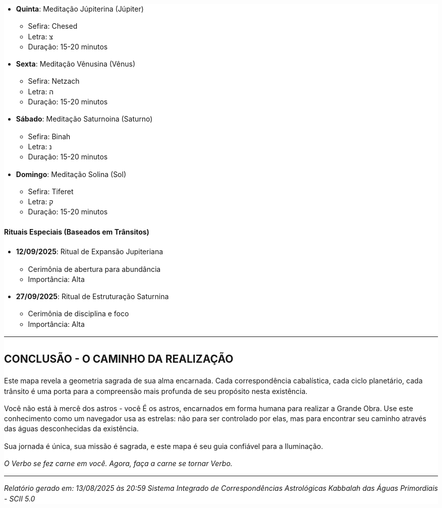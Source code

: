 - **Quinta**: Meditação Júpiterina (Júpiter)
  - Sefira: Chesed
  - Letra: צ
  - Duração: 15-20 minutos

- **Sexta**: Meditação Vênusina (Vênus)
  - Sefira: Netzach
  - Letra: ה
  - Duração: 15-20 minutos

- **Sábado**: Meditação Saturnoina (Saturno)
  - Sefira: Binah
  - Letra: נ
  - Duração: 15-20 minutos

- **Domingo**: Meditação Solina (Sol)
  - Sefira: Tiferet
  - Letra: ק
  - Duração: 15-20 minutos

#### Rituais Especiais (Baseados em Trânsitos)

- **12/09/2025**: Ritual de Expansão Jupiteriana
  - Cerimônia de abertura para abundância
  - Importância: Alta

- **27/09/2025**: Ritual de Estruturação Saturnina
  - Cerimônia de disciplina e foco
  - Importância: Alta

---

## CONCLUSÃO - O CAMINHO DA REALIZAÇÃO

Este mapa revela a geometria sagrada de sua alma encarnada. Cada correspondência cabalística, cada ciclo planetário, cada trânsito é uma porta para a compreensão mais profunda de seu propósito nesta existência.

Você não está à mercê dos astros - você É os astros, encarnados em forma humana para realizar a Grande Obra. Use este conhecimento como um navegador usa as estrelas: não para ser controlado por elas, mas para encontrar seu caminho através das águas desconhecidas da existência.

Sua jornada é única, sua missão é sagrada, e este mapa é seu guia confiável para a Iluminação.

*O Verbo se fez carne em você. Agora, faça a carne se tornar Verbo.*

---

*Relatório gerado em: 13/08/2025 às 20:59*
*Sistema Integrado de Correspondências Astrológicas*
*Kabbalah das Águas Primordiais - SCII 5.0*
